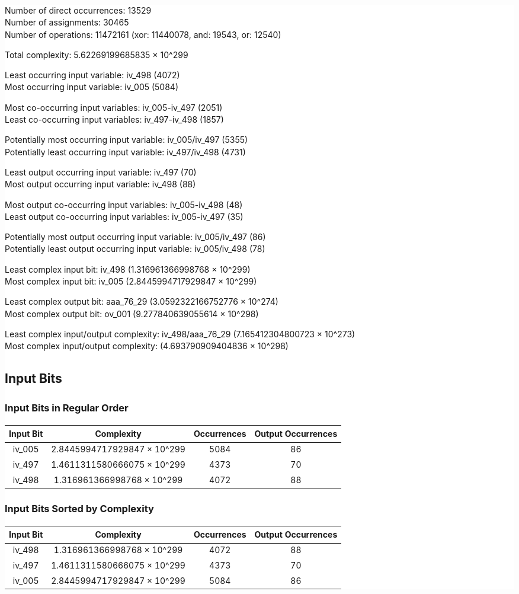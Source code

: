 Number of direct occurrences: 13529  
Number of assignments: 30465  
Number of operations: 11472161
(xor: 11440078,
and: 19543,
or: 12540)

Total complexity: 5.62269199685835 × 10^299

Least occurring input variable: iv_498 (4072)  
Most occurring input variable: iv_005 (5084)

Most co-occurring input variables: iv_005-iv_497 (2051)  
Least co-occurring input variables: iv_497-iv_498 (1857)

Potentially most occurring input variable: iv_005/iv_497 (5355)  
Potentially least occurring input variable: iv_497/iv_498 (4731)

Least output occurring input variable: iv_497 (70)  
Most output occurring input variable: iv_498 (88)

Most output co-occurring input variables: iv_005-iv_498 (48)  
Least output co-occurring input variables: iv_005-iv_497 (35)

Potentially most output occurring input variable: iv_005/iv_497 (86)  
Potentially least output occurring input variable: iv_005/iv_498 (78)

Least complex input bit: iv_498 (1.316961366998768 × 10^299)  
Most complex input bit: iv_005 (2.8445994717929847 × 10^299)

Least complex output bit: aaa_76_29 (3.0592322166752776 × 10^274)  
Most complex output bit: ov_001 (9.277840639055614 × 10^298)

Least complex input/output complexity: iv_498/aaa_76_29 (7.165412304800723 × 10^273)  
Most complex input/output complexity:  (4.693790909404836 × 10^298)

## Input Bits

### Input Bits in Regular Order

| Input Bit | Complexity | Occurrences | Output Occurrences |
|:---------:|:----------:|:-----------:|:------------------:|
| iv_005 | 2.8445994717929847 × 10^299 | 5084 | 86 |
| iv_497 | 1.4611311580666075 × 10^299 | 4373 | 70 |
| iv_498 | 1.316961366998768 × 10^299 | 4072 | 88 |

### Input Bits Sorted by Complexity

| Input Bit | Complexity | Occurrences | Output Occurrences |
|:---------:|:----------:|:-----------:|:------------------:|
| iv_498 | 1.316961366998768 × 10^299 | 4072 | 88 |
| iv_497 | 1.4611311580666075 × 10^299 | 4373 | 70 |
| iv_005 | 2.8445994717929847 × 10^299 | 5084 | 86 |
